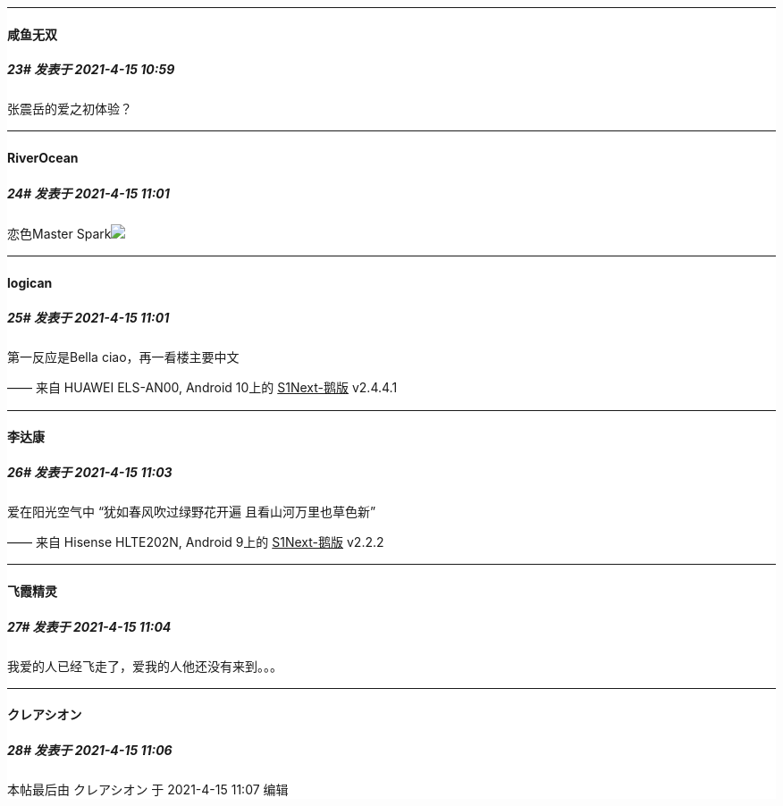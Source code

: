 -----

####  咸鱼无双  
##### 23#       发表于 2021-4-15 10:59


张震岳的爱之初体验？


-----

####  RiverOcean  
##### 24#       发表于 2021-4-15 11:01


恋色Master Spark<img src="https://static.saraba1st.com/image/smiley/face2017/066.png" referrerpolicy="no-referrer">


-----

####  logican  
##### 25#       发表于 2021-4-15 11:01


第一反应是Bella ciao，再一看楼主要中文

—— 来自 HUAWEI ELS-AN00, Android 10上的 [S1Next-鹅版](https://github.com/ykrank/S1-Next/releases) v2.4.4.1


-----

####  李达康  
##### 26#       发表于 2021-4-15 11:03


爱在阳光空气中
“犹如春风吹过绿野花开遍
且看山河万里也草色新”

—— 来自 Hisense HLTE202N, Android 9上的 [S1Next-鹅版](https://github.com/ykrank/S1-Next/releases) v2.2.2


-----

####  飞霞精灵  
##### 27#       发表于 2021-4-15 11:04


我爱的人已经飞走了，爱我的人他还没有来到。。。


-----

####  クレアシオン  
##### 28#       发表于 2021-4-15 11:06


 本帖最后由 クレアシオン 于 2021-4-15 11:07 编辑 
